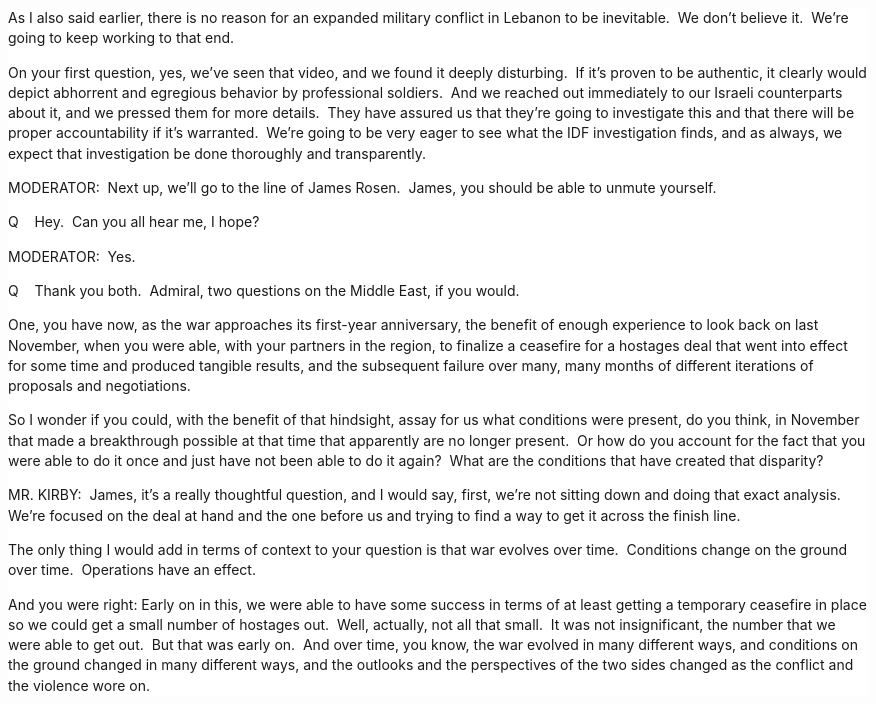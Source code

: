 As I also said earlier, there is no reason for an expanded military
conflict in Lebanon to be inevitable.  We don’t believe it.  We’re going
to keep working to that end.

On your first question, yes, we’ve seen that video, and we found it
deeply disturbing.  If it’s proven to be authentic, it clearly would
depict abhorrent and egregious behavior by professional soldiers.  And
we reached out immediately to our Israeli counterparts about it, and we
pressed them for more details.  They have assured us that they’re going
to investigate this and that there will be proper accountability if it’s
warranted.  We’re going to be very eager to see what the IDF
investigation finds, and as always, we expect that investigation be done
thoroughly and transparently.

MODERATOR:  Next up, we’ll go to the line of James Rosen.  James, you
should be able to unmute yourself.

Q    Hey.  Can you all hear me, I hope?

MODERATOR:  Yes.

Q    Thank you both.  Admiral, two questions on the Middle East, if you
would.

One, you have now, as the war approaches its first-year anniversary, the
benefit of enough experience to look back on last November, when you
were able, with your partners in the region, to finalize a ceasefire for
a hostages deal that went into effect for some time and produced
tangible results, and the subsequent failure over many, many months of
different iterations of proposals and negotiations. 

So I wonder if you could, with the benefit of that hindsight, assay for
us what conditions were present, do you think, in November that made a
breakthrough possible at that time that apparently are no longer
present.  Or how do you account for the fact that you were able to do it
once and just have not been able to do it again?  What are the
conditions that have created that disparity?

MR. KIRBY:  James, it’s a really thoughtful question, and I would say,
first, we’re not sitting down and doing that exact analysis.  We’re
focused on the deal at hand and the one before us and trying to find a
way to get it across the finish line. 

The only thing I would add in terms of context to your question is that
war evolves over time.  Conditions change on the ground over time. 
Operations have an effect.

And you were right: Early on in this, we were able to have some success
in terms of at least getting a temporary ceasefire in place so we could
get a small number of hostages out.  Well, actually, not all that
small.  It was not insignificant, the number that we were able to get
out.  But that was early on.  And over time, you know, the war evolved
in many different ways, and conditions on the ground changed in many
different ways, and the outlooks and the perspectives of the two sides
changed as the conflict and the violence wore on.
